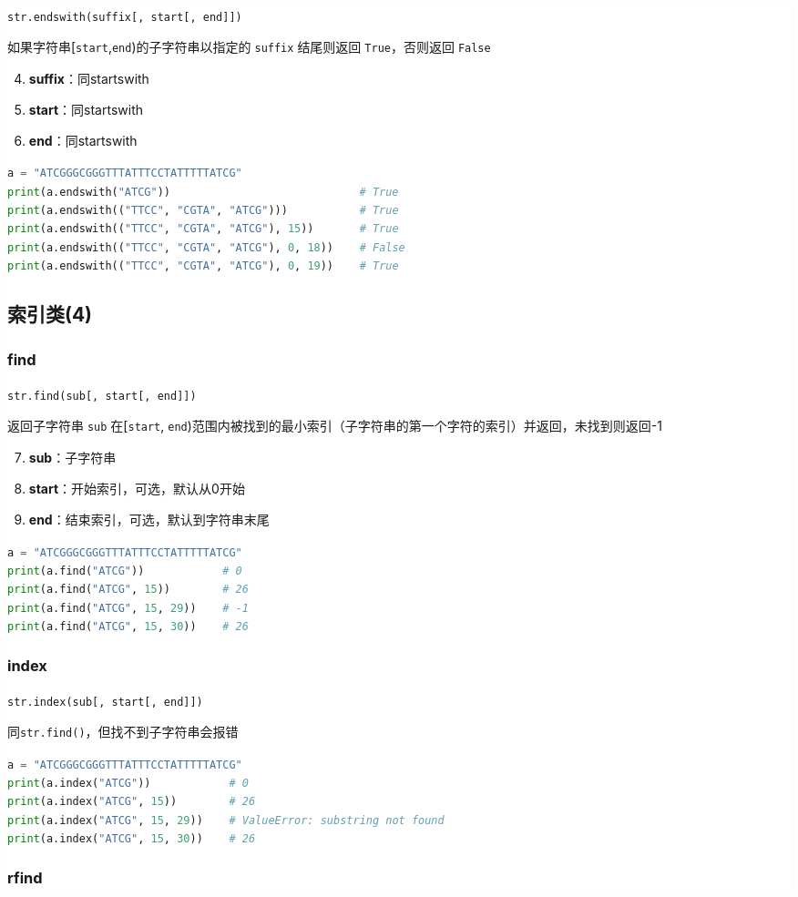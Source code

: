 `str.endswith(suffix[, start[, end]])`

如果字符串[`start`,`end`)的子字符串以指定的 `suffix` 结尾则返回 `True`，否则返回 `False`

4. **suffix**：同startswith

5. **start**：同startswith

6. **end**：同startswith

```Python
a = "ATCGGGCGGGTTTATTTCCTATTTTTATCG"
print(a.endswith("ATCG"))                             # True
print(a.endswith(("TTCC", "CGTA", "ATCG")))           # True
print(a.endswith(("TTCC", "CGTA", "ATCG"), 15))       # True
print(a.endswith(("TTCC", "CGTA", "ATCG"), 0, 18))    # False
print(a.endswith(("TTCC", "CGTA", "ATCG"), 0, 19))    # True
```


## 索引类(4)

### find

`str.find(sub[, start[, end]])`

返回子字符串 `sub` 在[`start`, `end`)范围内被找到的最小索引（子字符串的第一个字符的索引）并返回，未找到则返回-1

7. **sub**：子字符串

8. **start**：开始索引，可选，默认从0开始

9. **end**：结束索引，可选，默认到字符串末尾

```Python
a = "ATCGGGCGGGTTTATTTCCTATTTTTATCG"
print(a.find("ATCG"))            # 0
print(a.find("ATCG", 15))        # 26
print(a.find("ATCG", 15, 29))    # -1
print(a.find("ATCG", 15, 30))    # 26
```


### index

`str.index(sub[, start[, end]])`

同`str.find()`，但找不到子字符串会报错

```Python
a = "ATCGGGCGGGTTTATTTCCTATTTTTATCG"
print(a.index("ATCG"))            # 0
print(a.index("ATCG", 15))        # 26
print(a.index("ATCG", 15, 29))    # ValueError: substring not found
print(a.index("ATCG", 15, 30))    # 26
```


### rfind
